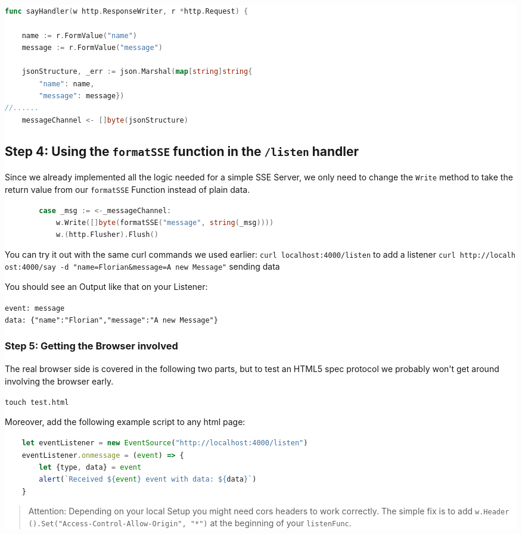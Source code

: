 ```go
func sayHandler(w http.ResponseWriter, r *http.Request) {

    name := r.FormValue("name")
    message := r.FormValue("message")

    jsonStructure, _err := json.Marshal(map[string]string{
        "name": name,
        "message": message})
//......
    messageChannel <- []byte(jsonStructure)
```

## Step 4: Using the `formatSSE` function in the `/listen` handler

Since we already implemented all the logic needed for a simple SSE Server, we only need to change the `Write` method to take the return value from our `formatSSE` Function instead of plain data.

```go
        case _msg := <-_messageChannel:
            w.Write([]byte(formatSSE("message", string(_msg))))
            w.(http.Flusher).Flush()
```

You can try it out with the same curl commands we used earlier:
`curl localhost:4000/listen` to add a listener
`curl http://localhost:4000/say -d "name=Florian&message=A new Message"` sending data

You should see an Output like that on your Listener:

```textfile
event: message
data: {"name":"Florian","message":"A new Message"}
```

### Step 5: Getting the Browser involved

The real browser side is covered in the following two parts, but to test an HTML5 spec protocol we probably won't get around involving the browser early.

`touch test.html`

Moreover, add the following example script to any html page:

```javascript
    let eventListener = new EventSource("http://localhost:4000/listen")
    eventListener.onmessage = (event) => {
        let {type, data} = event
        alert(`Received ${event} event with data: ${data}`)
    }
```

> Attention: Depending on your local Setup you might need cors headers to work correctly. The simple fix is to add `w.Header().Set("Access-Control-Allow-Origin", "*")` at the beginning of your `listenFunc`.
